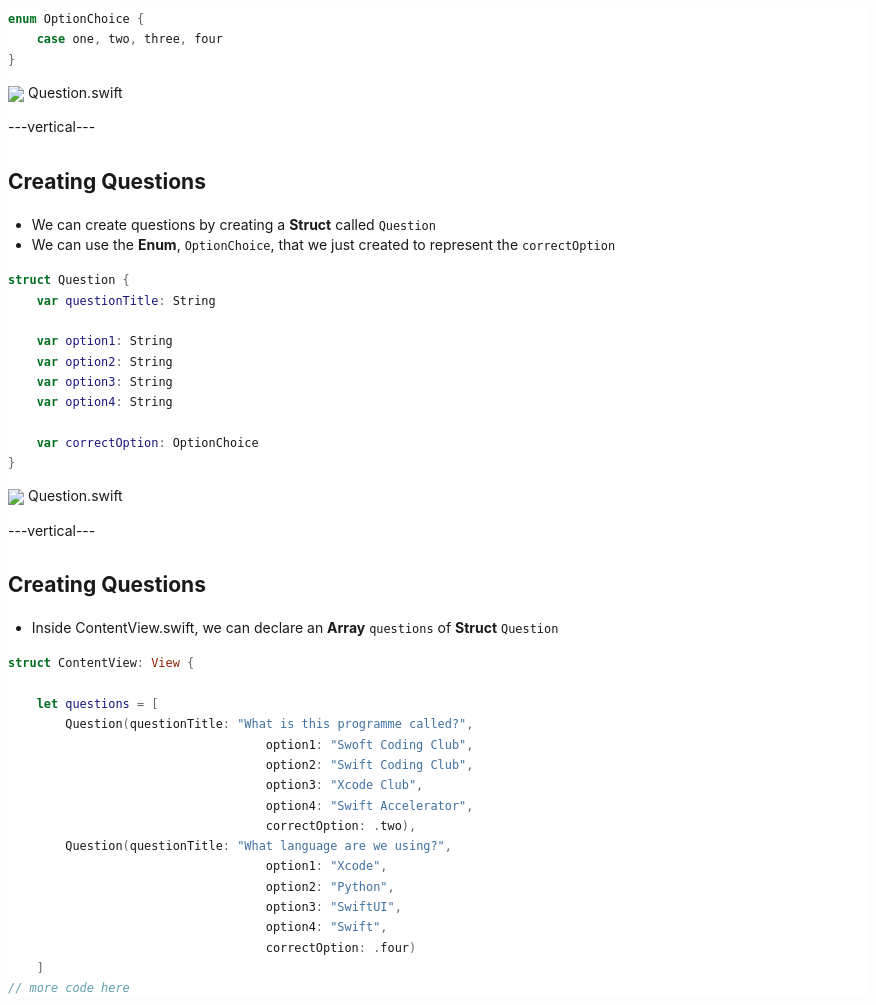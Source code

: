 ```swift
enum OptionChoice {
    case one, two, three, four
}

```

<p><img src="/assets/swift-logo.svg" style="margin-bottom: -4px" height="32px"> Question.swift</p>

---vertical---

## Creating Questions

- We can create questions by creating a **Struct** called `Question`
- We can use the **Enum**, `OptionChoice`, that we just created to represent the `correctOption`

```swift
struct Question {
    var questionTitle: String

    var option1: String
    var option2: String
    var option3: String
    var option4: String

    var correctOption: OptionChoice
}
```

<p><img src="/assets/swift-logo.svg" style="margin-bottom: -4px" height="32px"> Question.swift</p>

---vertical---

## Creating Questions

- Inside ContentView.swift, we can declare an **Array** `questions` of **Struct** `Question`

```swift
struct ContentView: View {

    let questions = [
        Question(questionTitle: "What is this programme called?",
                                    option1: "Swoft Coding Club",
                                    option2: "Swift Coding Club",
                                    option3: "Xcode Club",
                                    option4: "Swift Accelerator",
                                    correctOption: .two),
        Question(questionTitle: "What language are we using?",
                                    option1: "Xcode",
                                    option2: "Python",
                                    option3: "SwiftUI",
                                    option4: "Swift",
                                    correctOption: .four)
    ]
// more code here
```
